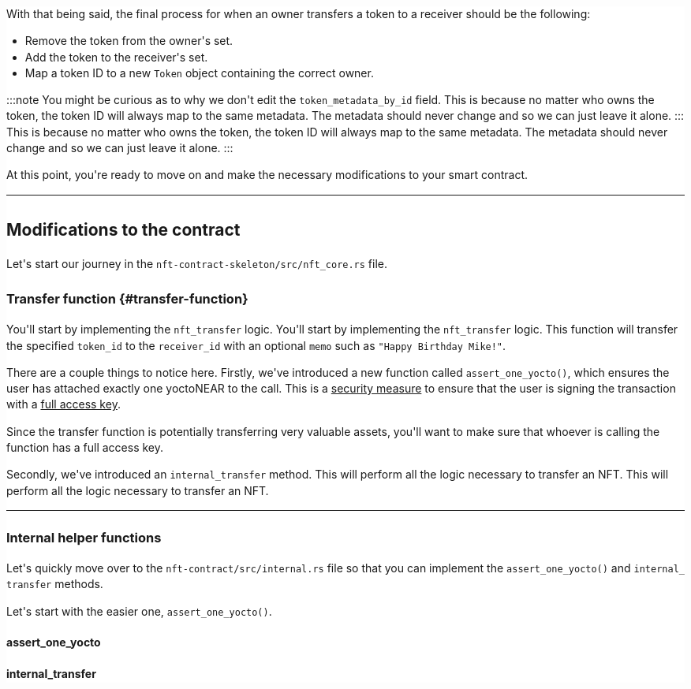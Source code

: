 With that being said, the final process for when an owner transfers a token to a receiver should be the following:

- Remove the token from the owner's set.
- Add the token to the receiver's set.
- Map a token ID to a new `Token` object containing the correct owner.

:::note You might be curious as to why we don't edit the `token_metadata_by_id` field. This is because no matter who owns the token, the token ID will always map to the same metadata. The metadata should never change and so we can just leave it alone. ::: This is because no matter who owns the token, the token ID will always map to the same metadata. The metadata should never change and so we can just leave it alone. :::

At this point, you're ready to move on and make the necessary modifications to your smart contract.

---

## Modifications to the contract

Let's start our journey in the `nft-contract-skeleton/src/nft_core.rs` file.

### Transfer function {#transfer-function}

You'll start by implementing the `nft_transfer` logic. You'll start by implementing the `nft_transfer` logic. This function will transfer the specified `token_id` to the `receiver_id` with an optional `memo` such as `"Happy Birthday Mike!"`.

<Github language="rust" start="60" end="80" url="https://github.com/near-examples/nft-tutorial/blob/main/nft-contract-basic/src/nft_core.rs" />

There are a couple things to notice here. Firstly, we've introduced a new function called `assert_one_yocto()`, which ensures the user has attached exactly one yoctoNEAR to the call. This is a [security measure](../../2.build/2.smart-contracts/security/one_yocto.md) to ensure that the user is signing the transaction with a [full access key](../../1.concepts/protocol/access-keys.md).

Since the transfer function is potentially transferring very valuable assets, you'll want to make sure that whoever is calling the function has a full access key.

Secondly, we've introduced an `internal_transfer` method. This will perform all the logic necessary to transfer an NFT. This will perform all the logic necessary to transfer an NFT.

<hr class="subsection" />

### Internal helper functions

Let's quickly move over to the `nft-contract/src/internal.rs` file so that you can implement the `assert_one_yocto()` and `internal_transfer` methods.

Let's start with the easier one, `assert_one_yocto()`.

#### assert_one_yocto

<Github language="rust" start="14" end="21" url="https://github.com/near-examples/nft-tutorial/blob/main/nft-contract-basic/src/internal.rs" />

#### internal_transfer
